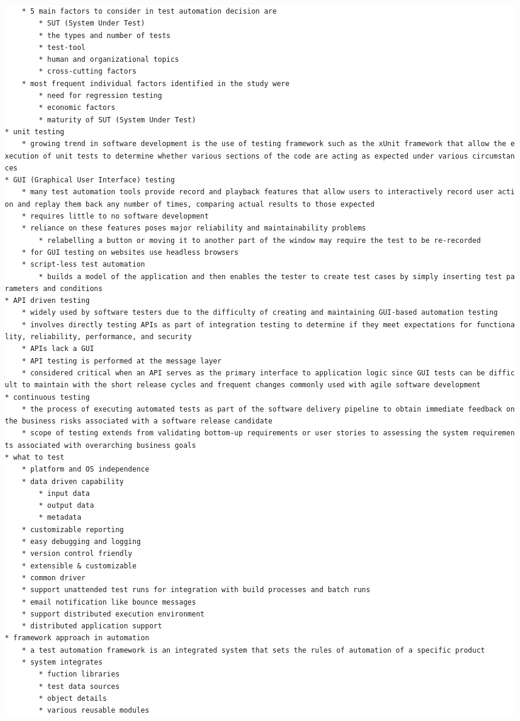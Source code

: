 		* 5 main factors to consider in test automation decision are
			* SUT (System Under Test)
			* the types and number of tests
			* test-tool
			* human and organizational topics
			* cross-cutting factors
		* most frequent individual factors identified in the study were
			* need for regression testing
			* economic factors
			* maturity of SUT (System Under Test)
	* unit testing
		* growing trend in software development is the use of testing framework such as the xUnit framework that allow the execution of unit tests to determine whether various sections of the code are acting as expected under various circumstances
	* GUI (Graphical User Interface) testing
		* many test automation tools provide record and playback features that allow users to interactively record user action and replay them back any number of times, comparing actual results to those expected
		* requires little to no software development
		* reliance on these features poses major reliability and maintainability problems
			* relabelling a button or moving it to another part of the window may require the test to be re-recorded
		* for GUI testing on websites use headless browsers
		* script-less test automation
			* builds a model of the application and then enables the tester to create test cases by simply inserting test parameters and conditions 
	* API driven testing
		* widely used by software testers due to the difficulty of creating and maintaining GUI-based automation testing
		* involves directly testing APIs as part of integration testing to determine if they meet expectations for functionality, reliability, performance, and security
		* APIs lack a GUI 
		* API testing is performed at the message layer
		* considered critical when an API serves as the primary interface to application logic since GUI tests can be difficult to maintain with the short release cycles and frequent changes commonly used with agile software development
	* continuous testing
		* the process of executing automated tests as part of the software delivery pipeline to obtain immediate feedback on the business risks associated with a software release candidate
		* scope of testing extends from validating bottom-up requirements or user stories to assessing the system requirements associated with overarching business goals
	* what to test
		* platform and OS independence
		* data driven capability
			* input data
			* output data
			* metadata
		* customizable reporting
		* easy debugging and logging
		* version control friendly 
		* extensible & customizable
		* common driver
		* support unattended test runs for integration with build processes and batch runs 
		* email notification like bounce messages
		* support distributed execution environment
		* distributed application support
	* framework approach in automation
		* a test automation framework is an integrated system that sets the rules of automation of a specific product
		* system integrates
			* fuction libraries
			* test data sources
			* object details
			* various reusable modules